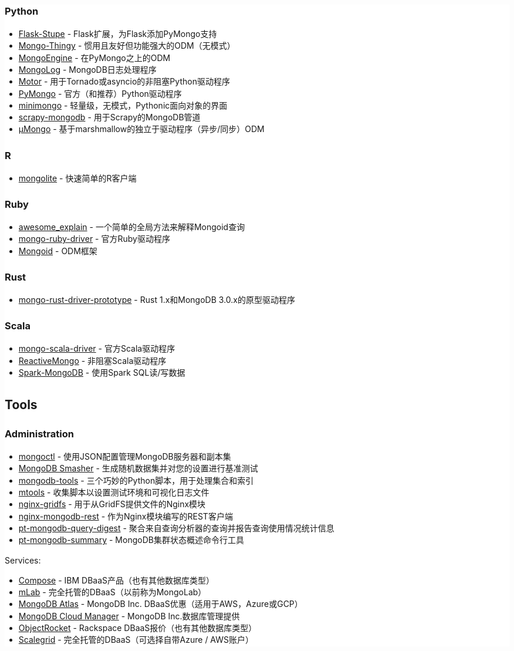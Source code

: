 ### Python
 - [Flask-Stupe](https://github.com/numberly/flask-stupe) -  Flask扩展，为Flask添加PyMongo支持
 - [Mongo-Thingy](https://github.com/numberly/mongo-thingy) - 惯用且友好但功能强大的ODM（无模式）
 - [MongoEngine](https://github.com/MongoEngine/mongoengine) - 在PyMongo之上的ODM
 - [MongoLog](https://github.com/puentesarrin/mongodb-log) -  MongoDB日志处理程序
 - [Motor](https://github.com/mongodb/motor) - 用于Tornado或asyncio的非阻塞Python驱动程序
 - [PyMongo](https://github.com/mongodb/mongo-python-driver) - 官方（和推荐）Python驱动程序
 - [minimongo](https://github.com/slacy/minimongo) - 轻量级，无模式，Pythonic面向对象的界面
 - [scrapy-mongodb](https://github.com/sebdah/scrapy-mongodb) - 用于Scrapy的MongoDB管道
 - [μMongo](https://github.com/Scille/umongo) - 基于marshmallow的独立于驱动程序（异步/同步）ODM

### R
 - [mongolite](https://github.com/jeroen/mongolite) - 快速简单的R客户端

### Ruby
 - [awesome_explain](https://github.com/sandboxws/awesome_explain) - 一个简单的全局方法来解释Mongoid查询
 - [mongo-ruby-driver](https://github.com/mongodb/mongo-ruby-driver) - 官方Ruby驱动程序
 - [Mongoid](https://github.com/mongodb/mongoid) -  ODM框架

### Rust
 - [mongo-rust-driver-prototype](https://github.com/mongodb-labs/mongo-rust-driver-prototype) -  Rust 1.x和MongoDB 3.0.x的原型驱动程序

### Scala
 - [mongo-scala-driver](https://github.com/mongodb/mongo-scala-driver) - 官方Scala驱动程序
 - [ReactiveMongo](https://github.com/ReactiveMongo/ReactiveMongo) - 非阻塞Scala驱动程序
 - [Spark-MongoDB](https://github.com/Stratio/Spark-MongoDB) - 使用Spark SQL读/写数据

## Tools
### Administration
 - [mongoctl](https://github.com/mongolab/mongoctl) - 使用JSON配置管理MongoDB服务器和副本集
 - [MongoDB Smasher](https://github.com/duckie/mongo_smasher) - 生成随机数据集并对您的设置进行基准测试
 - [mongodb-tools](https://github.com/jwilder/mongodb-tools) - 三个巧妙的Python脚本，用于处理集合和索引
 - [mtools](https://github.com/rueckstiess/mtools) - 收集脚本以设置测试环境和可视化日志文件
 - [nginx-gridfs](https://github.com/mdirolf/nginx-gridfs) - 用于从GridFS提供文件的Nginx模块
 - [nginx-mongodb-rest](https://github.com/minhajuddin/nginx-mongodb-rest) - 作为Nginx模块编写的REST客户端
 - [pt-mongodb-query-digest](https://www.percona.com/doc/percona-toolkit/LATEST/pt-mongodb-query-digest.html) - 聚合来自查询分析器的查询并报告查询使用情况统计信息
 - [pt-mongodb-summary](https://www.percona.com/doc/percona-toolkit/LATEST/pt-mongodb-summary.html) -  MongoDB集群状态概述命令行工具

Services:

 - [Compose](https://www.compose.com/) -  IBM DBaaS产品（也有其他数据库类型）
 - [mLab](https://mlab.com/) - 完全托管的DBaaS（以前称为MongoLab）
 - [MongoDB Atlas](https://www.mongodb.com/cloud/atlas) -  MongoDB Inc. DBaaS优惠（适用于AWS，Azure或GCP）
 - [MongoDB Cloud Manager](https://www.mongodb.com/cloud/cloud-manager) -  MongoDB Inc.数据库管理提供
 - [ObjectRocket](https://www.objectrocket.com/) -  Rackspace DBaaS报价（也有其他数据库类型）
 - [Scalegrid](https://scalegrid.io) - 完全托管的DBaaS（可选择自带Azure / AWS账户）
